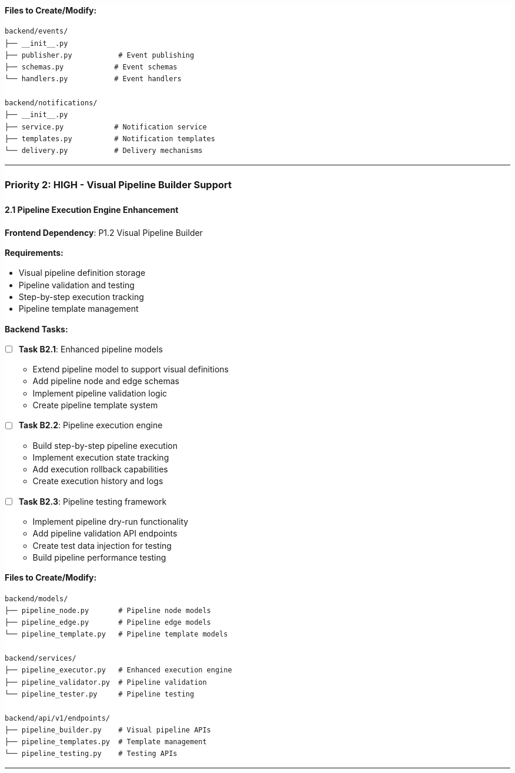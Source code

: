 **Files to Create/Modify:**
```
backend/events/
├── __init__.py
├── publisher.py           # Event publishing
├── schemas.py            # Event schemas
└── handlers.py           # Event handlers

backend/notifications/
├── __init__.py
├── service.py            # Notification service
├── templates.py          # Notification templates
└── delivery.py           # Delivery mechanisms
```

---

### **Priority 2: HIGH - Visual Pipeline Builder Support**

#### **2.1 Pipeline Execution Engine Enhancement**
**Frontend Dependency**: P1.2 Visual Pipeline Builder

**Requirements:**
- Visual pipeline definition storage
- Pipeline validation and testing
- Step-by-step execution tracking
- Pipeline template management

**Backend Tasks:**
- [ ] **Task B2.1**: Enhanced pipeline models
  - Extend pipeline model to support visual definitions
  - Add pipeline node and edge schemas
  - Implement pipeline validation logic
  - Create pipeline template system

- [ ] **Task B2.2**: Pipeline execution engine
  - Build step-by-step pipeline execution
  - Implement execution state tracking
  - Add execution rollback capabilities
  - Create execution history and logs

- [ ] **Task B2.3**: Pipeline testing framework
  - Implement pipeline dry-run functionality
  - Add pipeline validation API endpoints
  - Create test data injection for testing
  - Build pipeline performance testing

**Files to Create/Modify:**
```
backend/models/
├── pipeline_node.py       # Pipeline node models
├── pipeline_edge.py       # Pipeline edge models
└── pipeline_template.py   # Pipeline template models

backend/services/
├── pipeline_executor.py   # Enhanced execution engine
├── pipeline_validator.py  # Pipeline validation
└── pipeline_tester.py     # Pipeline testing

backend/api/v1/endpoints/
├── pipeline_builder.py    # Visual pipeline APIs
├── pipeline_templates.py  # Template management
└── pipeline_testing.py    # Testing APIs
```

---